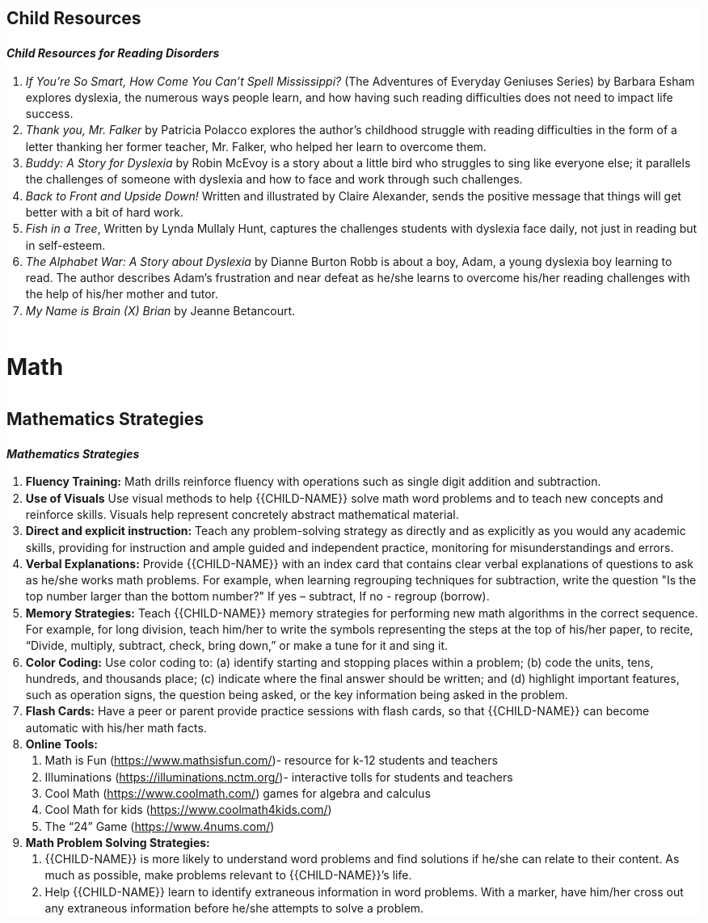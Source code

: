## Child Resources

***Child Resources for Reading Disorders***
1. *If You’re So Smart, How Come You Can’t Spell Mississippi?* (The Adventures of Everyday Geniuses Series) by Barbara Esham explores dyslexia, the numerous ways people learn, and how having such reading difficulties does not need to impact life success.  
2. *Thank you, Mr. Falker* by Patricia Polacco explores the author’s childhood struggle with reading difficulties in the form of a letter thanking her former teacher, Mr. Falker, who helped her learn to overcome them. 
3. *Buddy: A Story for Dyslexia* by Robin McEvoy is a story about a little bird who struggles to sing like everyone else; it parallels the challenges of someone with dyslexia and how to face and work through such challenges.  
4. *Back to Front and Upside Down!* Written and illustrated by Claire Alexander, sends the positive message that things will get better with a bit of hard work.  
5. *Fish in a Tree*, Written by Lynda Mullaly Hunt, captures the challenges students with dyslexia face daily, not just in reading but in self-esteem.  
6. *The Alphabet War: A Story about Dyslexia* by Dianne Burton Robb is about a boy, Adam, a young dyslexia boy learning to read.  The author describes Adam’s frustration and near defeat as he/she learns to overcome his/her reading challenges with the help of his/her mother and tutor.  
7. *My Name is Brain (X) Brian* by Jeanne Betancourt. 

 

# Math 

## Mathematics Strategies 

***Mathematics Strategies***
1. **Fluency Training:** Math drills reinforce fluency with operations such as single digit addition and subtraction. 
2. **Use of Visuals** Use visual methods to help {{CHILD-NAME}} solve math word problems and to teach new concepts and reinforce skills. Visuals help represent concretely abstract mathematical material.
3. **Direct and explicit instruction:** Teach any problem-solving strategy as directly and as explicitly as you would any academic skills, providing for instruction and ample guided and independent practice, monitoring for misunderstandings and errors.  
4. **Verbal Explanations:** Provide {{CHILD-NAME}} with an index card that contains clear verbal explanations of questions to ask as he/she works math problems. For example, when learning regrouping techniques for subtraction, write the question "Is the top number larger than the bottom number?" If yes – subtract, If no - regroup (borrow). 
5. **Memory Strategies:** Teach {{CHILD-NAME}} memory strategies for performing new math algorithms in the correct sequence. For example, for long division, teach him/her to write the symbols representing the steps at the top of his/her paper, to recite, “Divide, multiply, subtract, check, bring down,” or make a tune for it and sing it.  
6. **Color Coding:** Use color coding to: (a) identify starting and stopping places within a problem; (b) code the units, tens, hundreds, and thousands place; (c) indicate where the final answer should be written; and (d) highlight important features, such as operation signs, the question being asked, or the key information being asked in the problem. 
7. **Flash Cards:** Have a peer or parent provide practice sessions with flash cards, so that {{CHILD-NAME}} can become automatic with his/her math facts. 
8. **Online Tools:** 
    1. Math is Fun (https://www.mathsisfun.com/)- resource for k-12 students and teachers 
    2. Illuminations (https://illuminations.nctm.org/)- interactive tolls for students and teachers 
    3. Cool Math (https://www.coolmath.com/) games for algebra and calculus 
    4. Cool Math for kids (https://www.coolmath4kids.com/) 
    5. The “24” Game (https://www.4nums.com/) 
9. **Math Problem Solving Strategies:**  
    1. {{CHILD-NAME}} is more likely to understand word problems and find solutions if he/she can relate to their content. As much as possible, make problems relevant to {{CHILD-NAME}}’s life. 
    2. Help {{CHILD-NAME}} learn to identify extraneous information in word problems. With a marker, have him/her cross out any extraneous information before he/she attempts to solve a problem. 
